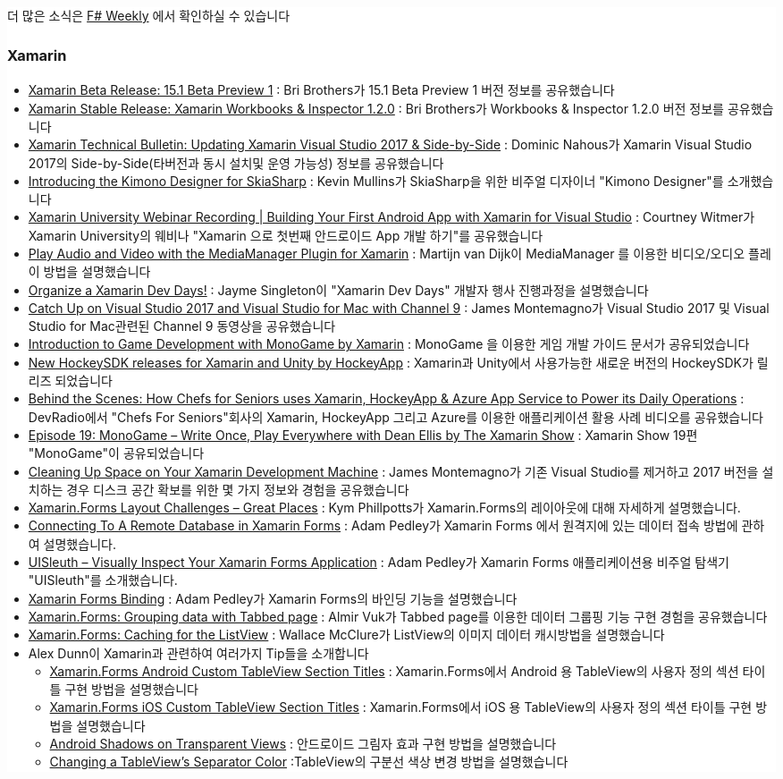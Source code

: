 더 많은 소식은 [F# Weekly](https://sergeytihon.wordpress.com/category/f-weekly/) 에서 확인하실 수 있습니다

### Xamarin

* [Xamarin Beta Release: 15.1 Beta Preview 1](https://releases.xamarin.com/beta-release-15-1-beta-preview-1/) : Bri Brothers가 15.1 Beta Preview 1 버전 정보를 공유했습니다
* [Xamarin Stable Release: Xamarin Workbooks & Inspector 1.2.0](https://releases.xamarin.com/stable-release-xamarin-workbooks-inspector/) : Bri Brothers가 Workbooks & Inspector 1.2.0 버전 정보를 공유했습니다
* [Xamarin Technical Bulletin: Updating Xamarin Visual Studio 2017 & Side-by-Side](https://releases.xamarin.com/technical-bulletin-updating-xamarin-visual-studio-2017-side-by-side/) : Dominic Nahous가 Xamarin Visual Studio 2017의 Side-by-Side(타버전과 동시 설치및 운영 가능성) 정보를 공유했습니다
* [Introducing the Kimono Designer for SkiaSharp](https://blog.xamarin.com/introducing-the-kimono-designer-for-skiasharp/) : Kevin Mullins가 SkiaSharp을 위한 비주얼 디자이너 "Kimono Designer"를 소개했습니다
* [Xamarin University Webinar Recording | Building Your First Android App with Xamarin for Visual Studio](https://blog.xamarin.com/xamarin-university-webinar-recording-building-your-first-android-app-with-xamarin-for-visual-studio/) : Courtney Witmer가 Xamarin University의 웨비나 "Xamarin 으로 첫번째 안드로이드 App 개발 하기"를 공유했습니다
* [Play Audio and Video with the MediaManager Plugin for Xamarin](https://blog.xamarin.com/play-audio-and-video-with-the-mediamanager-plugin-for-xamarin/) : Martijn van Dijk이 MediaManager 를 이용한 비디오/오디오 플레이 방법을 설명했습니다
* [Organize a Xamarin Dev Days!](https://blog.xamarin.com/organize-your-xamarin-dev-days/) : Jayme Singleton이 "Xamarin Dev Days" 개발자 행사 진행과정을 설명했습니다
* [Catch Up on Visual Studio 2017 and Visual Studio for Mac with Channel 9](https://blog.xamarin.com/catch-up-on-vs2017-visual-studio-for-mac-channel-9/) : James Montemagno가 Visual Studio 2017 및 Visual Studio for Mac관련된 Channel 9 동영상을 공유했습니다
* [Introduction to Game Development with MonoGame by Xamarin](https://developer.xamarin.com/guides/cross-platform/game_development/monogame/introduction/) : MonoGame 을 이용한 게임 개발 가이드 문서가 공유되었습니다
* [New HockeySDK releases for Xamarin and Unity by HockeyApp](https://www.hockeyapp.net/blog/2017/03/22/HockeySDK-Xamarin-4-1-2.html) : Xamarin과 Unity에서 사용가능한 새로운 버전의 HockeySDK가 릴리즈 되었습니다
* [Behind the Scenes: How Chefs for Seniors uses Xamarin, HockeyApp & Azure App Service to Power its Daily Operations](https://channel9.msdn.com/Blogs/DevRadio/DR1719) : DevRadio에서 "Chefs For Seniors"회사의 Xamarin, HockeyApp 그리고 Azure를 이용한 애플리케이션 활용 사례 비디오를 공유했습니다
* [Episode 19: MonoGame – Write Once, Play Everywhere with Dean Ellis by The Xamarin Show](https://channel9.msdn.com/Shows/XamarinShow/Episode-19-MonoGame-Write-Once-Play-Everywhere-with-Dean-Ellis) : Xamarin Show 19편 "MonoGame"이 공유되었습니다
* [Cleaning Up Space on Your Xamarin Development Machine](http://motzcod.es/post/158519702967/cleanup-up-space-xamarin-dev-machine) : James Montemagno가 기존 Visual Studio를 제거하고 2017 버전을 설치하는 경우 디스크 공간 확보를 위한 몇 가지 정보와 경험을 공유했습니다
* [Xamarin.Forms Layout Challenges – Great Places](http://www.kymphillpotts.com/xamarin-forms-layout-challenges-great-places/) : Kym Phillpotts가 Xamarin.Forms의 레이아웃에 대해 자세하게 설명했습니다.
* [Connecting To A Remote Database in Xamarin Forms](https://xamarinhelp.com/connecting-remote-database-xamarin-forms/) : Adam Pedley가 Xamarin Forms 에서 원격지에 있는 데이터 접속 방법에 관하여 설명했습니다.
* [UISleuth – Visually Inspect Your Xamarin Forms Application](https://xamarinhelp.com/uisleuth-visually-inspect-xamarin-forms-application/) : Adam Pedley가 Xamarin Forms 애플리케이션용 비주얼 탐색기 "UISleuth"를 소개했습니다.
* [Xamarin Forms Binding](https://xamarinhelp.com/xamarin-forms-binding/) : Adam Pedley가 Xamarin Forms의 바인딩 기능을 설명했습니다
* [Xamarin.Forms: Grouping data with Tabbed page](https://almirvuk.blogspot.com/2017/03/xamarinforms-grouping-data-with-tabbed.html) : Almir Vuk가 Tabbed page를 이용한 데이터 그룹핑 기능 구현 경험을 공유했습니다
* [Xamarin.Forms: Caching for the ListView](https://visualstudiomagazine.com/articles/2017/03/01/xamarinforms-ios-android-mobile-visual-studio.aspx) : Wallace McClure가 ListView의 이미지 데이터 캐시방법을 설명했습니다
* Alex Dunn이 Xamarin과 관련하여 여러가지 Tip들을 소개합니다 
    * [Xamarin.Forms Android Custom TableView Section Titles](https://alexdunn.org/2017/03/21/xamarin-tips-xamarin-forms-android-custom-tableview-section-titles/) : Xamarin.Forms에서 Android 용 TableView의 사용자 정의 섹션 타이틀 구현 방법을 설명했습니다
    * [Xamarin.Forms iOS Custom TableView Section Titles](https://alexdunn.org/2017/03/21/xamarin-tips-xamarin-forms-ios-custom-tableview-section-titles/) : Xamarin.Forms에서  iOS 용 TableView의 사용자 정의 섹션 타이틀 구현 방법을 설명했습니다
    * [Android Shadows on Transparent Views](https://alexdunn.org/2017/03/22/xamarin-tips-android-shadows-on-transparent-views/) : 안드로이드 그림자 효과 구현 방법을 설명했습니다
    * [Changing a TableView’s Separator Color](https://alexdunn.org/2017/03/23/xamarin-tips-changing-a-tableviews-separator-color/) :TableView의 구분선 색상 변경 방법을 설명했습니다
    